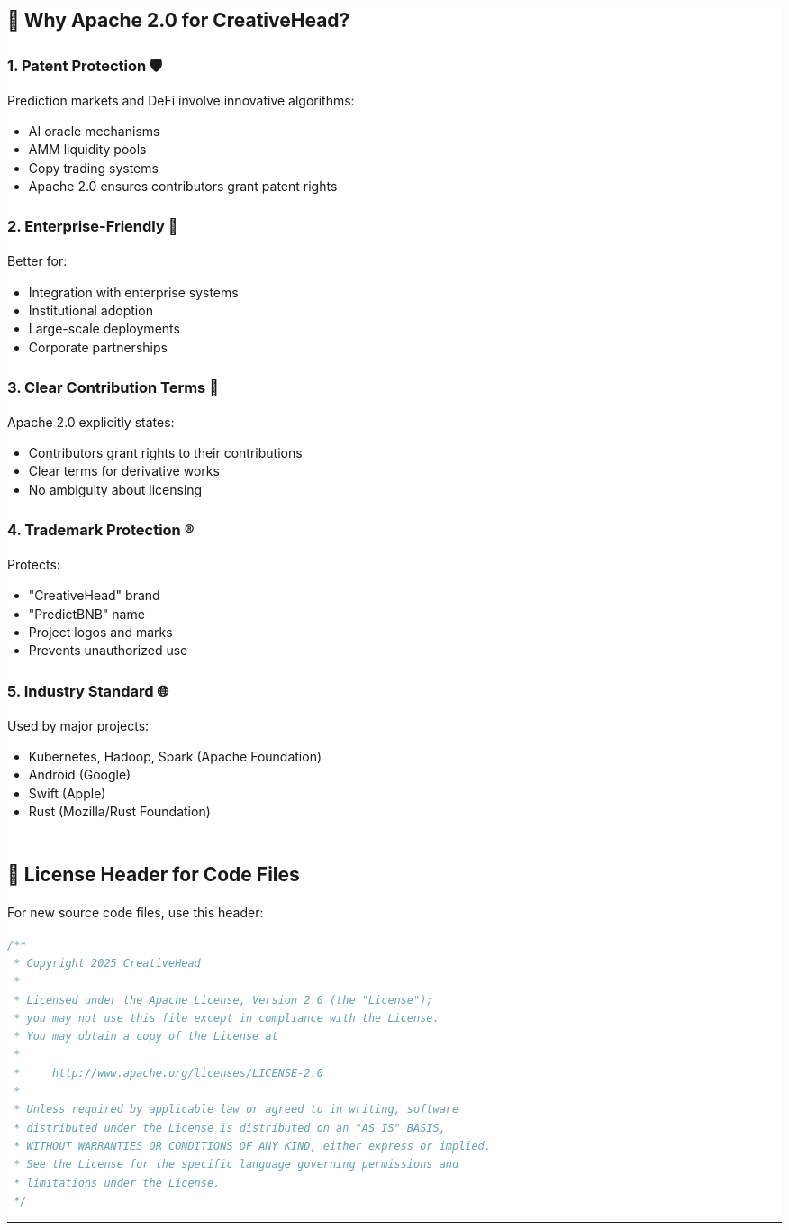 ## 🎯 Why Apache 2.0 for CreativeHead?

### 1. **Patent Protection** 🛡️
Prediction markets and DeFi involve innovative algorithms:
- AI oracle mechanisms
- AMM liquidity pools
- Copy trading systems
- Apache 2.0 ensures contributors grant patent rights

### 2. **Enterprise-Friendly** 🏢
Better for:
- Integration with enterprise systems
- Institutional adoption
- Large-scale deployments
- Corporate partnerships

### 3. **Clear Contribution Terms** 📝
Apache 2.0 explicitly states:
- Contributors grant rights to their contributions
- Clear terms for derivative works
- No ambiguity about licensing

### 4. **Trademark Protection** ®️
Protects:
- "CreativeHead" brand
- "PredictBNB" name
- Project logos and marks
- Prevents unauthorized use

### 5. **Industry Standard** 🌐
Used by major projects:
- Kubernetes, Hadoop, Spark (Apache Foundation)
- Android (Google)
- Swift (Apple)
- Rust (Mozilla/Rust Foundation)

---

## 📜 License Header for Code Files

For new source code files, use this header:

```typescript
/**
 * Copyright 2025 CreativeHead
 *
 * Licensed under the Apache License, Version 2.0 (the "License");
 * you may not use this file except in compliance with the License.
 * You may obtain a copy of the License at
 *
 *     http://www.apache.org/licenses/LICENSE-2.0
 *
 * Unless required by applicable law or agreed to in writing, software
 * distributed under the License is distributed on an "AS IS" BASIS,
 * WITHOUT WARRANTIES OR CONDITIONS OF ANY KIND, either express or implied.
 * See the License for the specific language governing permissions and
 * limitations under the License.
 */
```

---